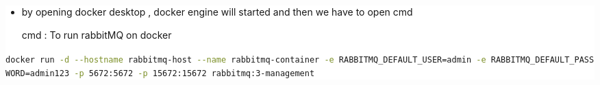 
- by opening docker desktop , docker engine will started and then we have to open cmd
   
   cmd : To run rabbitMQ on docker

```bash
docker run -d --hostname rabbitmq-host --name rabbitmq-container -e RABBITMQ_DEFAULT_USER=admin -e RABBITMQ_DEFAULT_PASSWORD=admin123 -p 5672:5672 -p 15672:15672 rabbitmq:3-management
```


